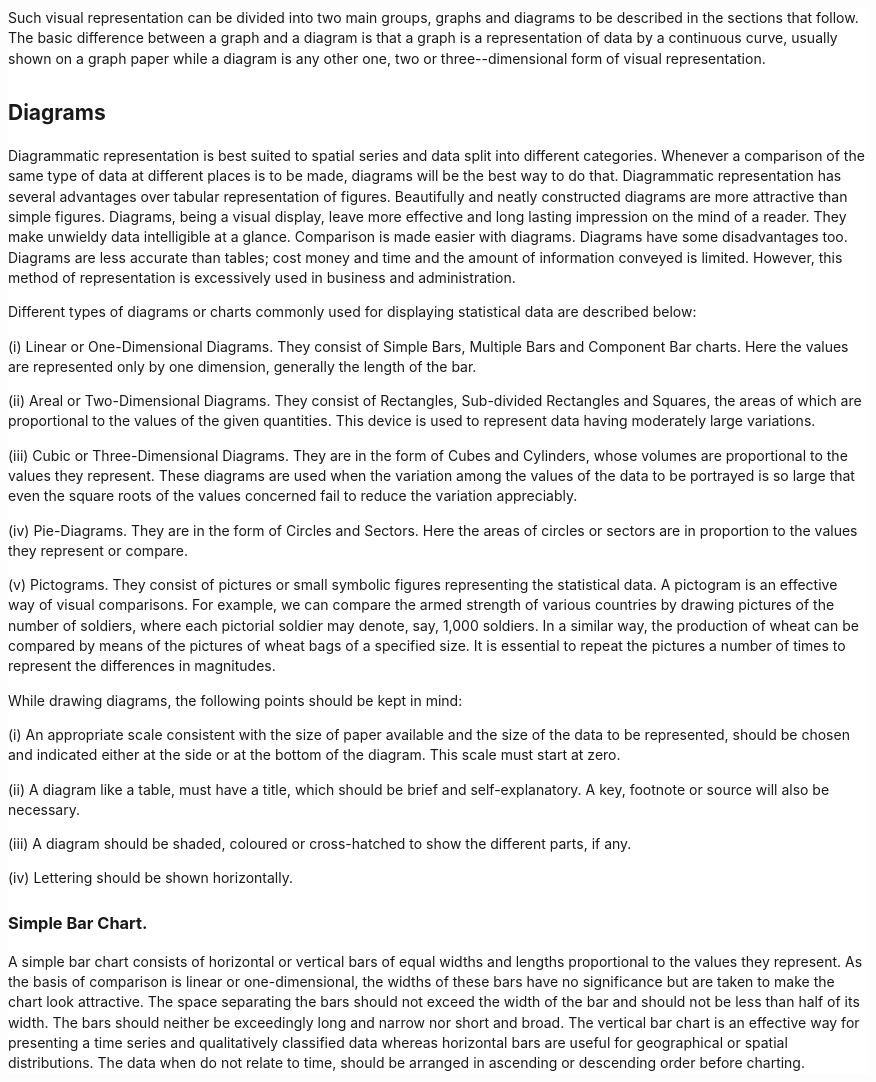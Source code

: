 Such visual representation can be divided into two main groups, graphs and diagrams to be described in the sections that follow. The basic difference between a graph and a diagram is that a graph is a representation of data by a continuous curve, usually shown on a graph paper while a diagram is any other one, two or three--dimensional form of visual representation.


## Diagrams

Diagrammatic representation is best suited to spatial series and data split into different categories. Whenever a comparison of the same type of data at different places is to be made, diagrams will be the best way to do that. Diagrammatic representation has several advantages over tabular representation of figures. Beautifully and neatly constructed diagrams are more attractive than simple figures. Diagrams, being a visual display, leave more effective and long lasting impression on the mind of a reader. They make unwieldy data intelligible at a glance. Comparison is made easier with diagrams. Diagrams have some disadvantages too. Diagrams are less accurate than tables; cost money and time and the amount of information conveyed is limited. However, this method of representation is excessively used in business and administration.

Different types of diagrams or charts commonly used for displaying statistical data are described below:

(i) Linear or One-Dimensional Diagrams. They consist of Simple Bars, Multiple Bars and Component Bar charts. Here the values are represented only by one dimension, generally the length of the bar.

(ii) Areal or Two-Dimensional Diagrams. They consist of Rectangles, Sub-divided Rectangles and Squares, the areas of which are proportional to the values of the given quantities. This device is used to represent data having moderately large variations.

(iii) Cubic or Three-Dimensional Diagrams. They are in the form of Cubes and Cylinders, whose volumes are proportional to the values they represent. These diagrams are used when the variation among the values of the data to be portrayed is so large that even the square roots of the values concerned fail to reduce the variation appreciably.

(iv) Pie-Diagrams. They are in the form of Circles and Sectors. Here the areas of circles or sectors are in proportion to the values they represent or compare.

(v) Pictograms. They consist of pictures or small symbolic figures representing the statistical data. A pictogram is an effective way of visual comparisons. For example, we can compare the armed strength of various countries by drawing pictures of the number of soldiers, where each pictorial soldier may denote, say, 1,000 soldiers. In a similar way, the production of wheat can be compared by means of the pictures of wheat bags of a specified size. It is essential to repeat the pictures a number of times to represent the differences in magnitudes.

While drawing diagrams, the following points should be kept in mind:

(i) An appropriate scale consistent with the size of paper available and the size of the data to be represented, should be chosen and indicated either at the side or at the bottom of the diagram. This scale must start at zero.

(ii) A diagram like a table, must have a title, which should be brief and self-explanatory. A key, footnote or source will also be necessary.

(iii) A diagram should be shaded, coloured or cross-hatched to show the different parts, if any.

(iv) Lettering should be shown horizontally.

### Simple Bar Chart.
A simple bar chart consists of horizontal or vertical bars of equal widths and lengths proportional to the values they represent. As the basis of comparison is linear or one-dimensional, the widths of these bars have no significance but are taken to make the chart look attractive. The space separating the bars should not exceed the width of the bar and should not be less than half of its width. The bars should neither be exceedingly long and narrow nor short and broad. The vertical bar chart is an effective way for presenting a time series and qualitatively classified data whereas horizontal bars are useful for geographical or spatial distributions. The data when do not relate to time, should be arranged in ascending or descending order before charting.
